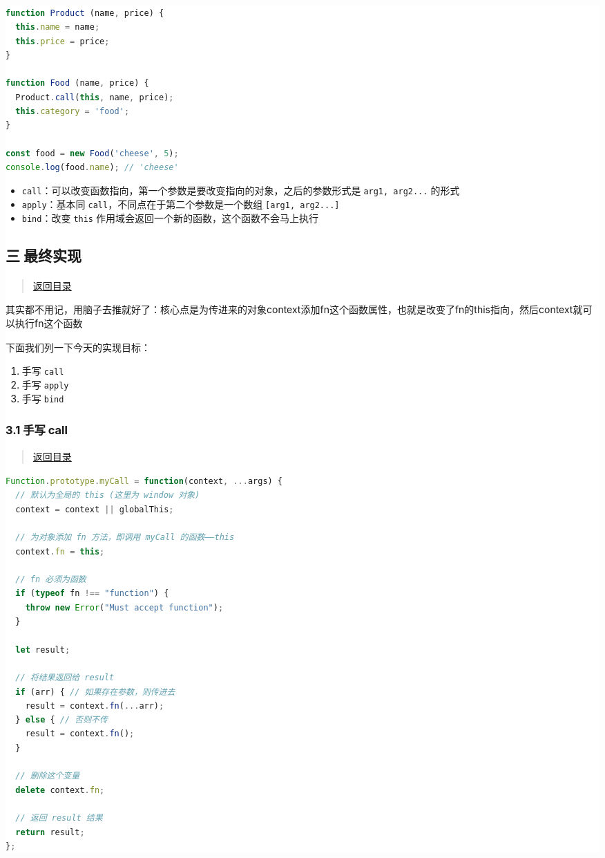 ```js
function Product (name, price) {
  this.name = name;
  this.price = price;
}

function Food (name, price) {
  Product.call(this, name, price);
  this.category = 'food';
}

const food = new Food('cheese', 5);
console.log(food.name); // 'cheese'
```

* `call`：可以改变函数指向，第一个参数是要改变指向的对象，之后的参数形式是 `arg1, arg2...` 的形式
* `apply`：基本同 `call`，不同点在于第二个参数是一个数组 `[arg1, arg2...]`
* `bind`：改变 `this` 作用域会返回一个新的函数，这个函数不会马上执行

## <a name="chapter-three" id="chapter-three"></a>三 最终实现

> [返回目录](#chapter-one)

其实都不用记，用脑子去推就好了：核心点是为传进来的对象context添加fn这个函数属性，也就是改变了fn的this指向，然后context就可以执行fn这个函数

下面我们列一下今天的实现目标：

1. 手写 `call`
2. 手写 `apply`
3. 手写 `bind`

### <a name="chapter-three-one" id="chapter-three-one"></a>3.1 手写 call

> [返回目录](#chapter-one)

```js
Function.prototype.myCall = function(context, ...args) {
  // 默认为全局的 this (这里为 window 对象)
  context = context || globalThis;
  
  // 为对象添加 fn 方法，即调用 myCall 的函数——this
  context.fn = this;

  // fn 必须为函数
  if (typeof fn !== "function") {
    throw new Error("Must accept function");
  }
  
  let result;
  
  // 将结果返回给 result
  if (arr) { // 如果存在参数，则传进去
    result = context.fn(...arr);
  } else { // 否则不传
    result = context.fn();
  }

  // 删除这个变量
  delete context.fn;

  // 返回 result 结果
  return result;
};
```

